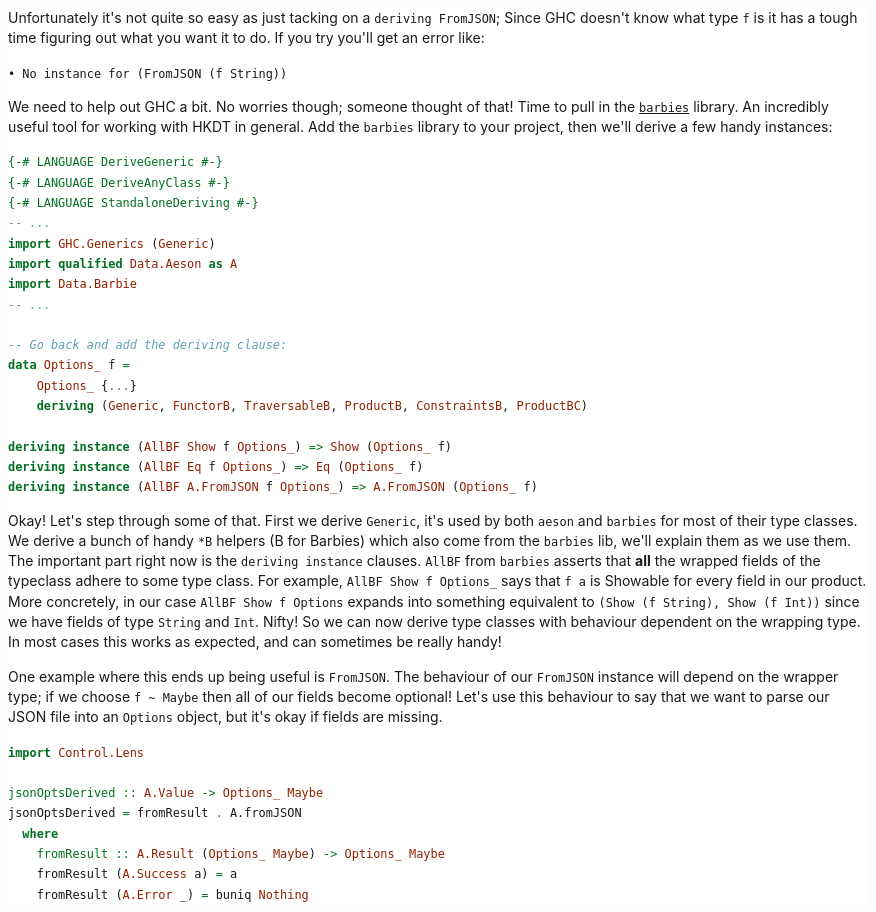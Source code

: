 Unfortunately it's not quite so easy as just tacking on a `deriving FromJSON`;
Since GHC doesn't know what type `f` is it has a tough time figuring out what you
want it to do. If you try you'll get an error like:

```
• No instance for (FromJSON (f String))
```

We need to help out GHC a bit. No worries though; someone thought of that! Time
to pull in the [`barbies`](http://hackage.haskell.org/package/barbies) library.
An incredibly useful tool for working with HKDT in general. Add the `barbies`
library to your project, then we'll derive a few handy instances:

```haskell
{-# LANGUAGE DeriveGeneric #-}
{-# LANGUAGE DeriveAnyClass #-}
{-# LANGUAGE StandaloneDeriving #-}
-- ...
import GHC.Generics (Generic)
import qualified Data.Aeson as A
import Data.Barbie
-- ...

-- Go back and add the deriving clause:
data Options_ f =
    Options_ {...}
    deriving (Generic, FunctorB, TraversableB, ProductB, ConstraintsB, ProductBC)

deriving instance (AllBF Show f Options_) => Show (Options_ f)
deriving instance (AllBF Eq f Options_) => Eq (Options_ f)
deriving instance (AllBF A.FromJSON f Options_) => A.FromJSON (Options_ f)
```

Okay! Let's step through some of that. First we derive `Generic`, it's used by
both `aeson` and `barbies` for most of their type classes. We derive a bunch of
handy `*B` helpers (B for Barbies) which also come from the `barbies` lib,
we'll explain them as we use them. The important part right now is the
`deriving instance` clauses. `AllBF` from `barbies` asserts that **all** the
wrapped fields of the typeclass adhere to some type class. For example,
`AllBF Show f Options_` says that `f a` is Showable for every field in our
product. More concretely, in our case `AllBF Show f Options` expands into
something equivalent to `(Show (f String), Show (f Int))` since we have fields
of type `String` and `Int`. Nifty! So we can now derive type classes with
behaviour dependent on the wrapping type. In most cases this works as expected,
and can sometimes be really handy!

One example where this ends up being useful is `FromJSON`. The behaviour of our
`FromJSON` instance will depend on the wrapper type; if we choose `f ~ Maybe` then
all of our fields become optional! Let's use this behaviour to say that we want
to parse our JSON file into an `Options` object, but it's okay if fields are missing.

```haskell
import Control.Lens

jsonOptsDerived :: A.Value -> Options_ Maybe
jsonOptsDerived = fromResult . A.fromJSON
  where
    fromResult :: A.Result (Options_ Maybe) -> Options_ Maybe
    fromResult (A.Success a) = a
    fromResult (A.Error _) = buniq Nothing
```

